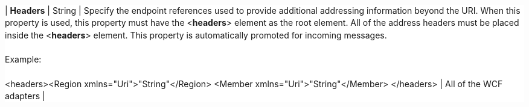 |            <strong>Headers</strong>            | String  |                                                                                                                                                                                                                                                                                                                                                                                                                                                                                                                                                                                                                                                                                                                                                                                                                                                                                                                                                                                                                                                                                                                                                                                                                                                                                   Specify the endpoint references used to provide additional addressing information beyond the URI. When this property is used, this property must have the \<<strong>headers</strong>\> element as the root element. All of the address headers must be placed inside the \<<strong>headers</strong>\> element. This property is automatically promoted for incoming messages.<br /><br /> Example:<br /><br /> \<headers\>\<Region xmlns="Uri"\>"String"\</Region\> \<Member xmlns="Uri"\>"String"\</Member\> \</headers\>                                                                                                                                                                                                                                                                                                                                                                                                                                                                                                                                                                                                                                                                                                                                                                                                                                                                                                                                                                                                                                                                                                                                                                                                                                                                                   |                                                                     All of the WCF adapters                                                                      |